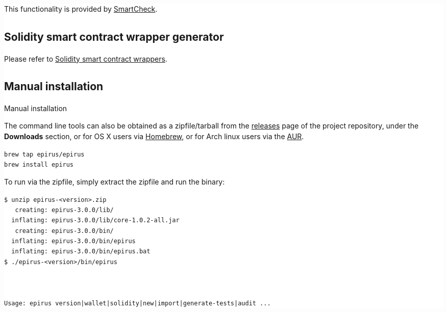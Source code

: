 
This functionality is provided by [SmartCheck](https://github.com/smartdec/smartcheck).


Solidity smart contract wrapper generator
-----------------------------------------

Please refer to [Solidity smart contract wrappers](smart_contracts.md#solidity-smart-contract-wrappers).


Manual installation
-------------------
Manual installation

The command line tools can also be obtained as a zipfile/tarball from the [releases](https://github.com/epirus/epirus/releases/latest) page of the project repository, under the **Downloads** section, or for OS X users via [Homebrew](https://github.com/epirus/homebrew-epirus), or for Arch linux users via the [AUR](https://aur.archlinux.org/packages/epirus/).

``` bash
brew tap epirus/epirus
brew install epirus
```

To run via the zipfile, simply extract the zipfile and run the binary:

``` console
$ unzip epirus-<version>.zip
   creating: epirus-3.0.0/lib/
  inflating: epirus-3.0.0/lib/core-1.0.2-all.jar
   creating: epirus-3.0.0/bin/
  inflating: epirus-3.0.0/bin/epirus
  inflating: epirus-3.0.0/bin/epirus.bat
$ ./epirus-<version>/bin/epirus

       

Usage: epirus version|wallet|solidity|new|import|generate-tests|audit ...

```
